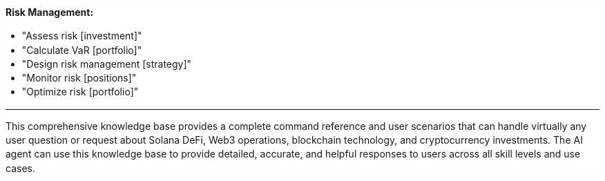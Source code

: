 **Risk Management:**
- "Assess risk [investment]"
- "Calculate VaR [portfolio]"
- "Design risk management [strategy]"
- "Monitor risk [positions]"
- "Optimize risk [portfolio]"

---

This comprehensive knowledge base provides a complete command reference and user scenarios that can handle virtually any user question or request about Solana DeFi, Web3 operations, blockchain technology, and cryptocurrency investments. The AI agent can use this knowledge base to provide detailed, accurate, and helpful responses to users across all skill levels and use cases.


